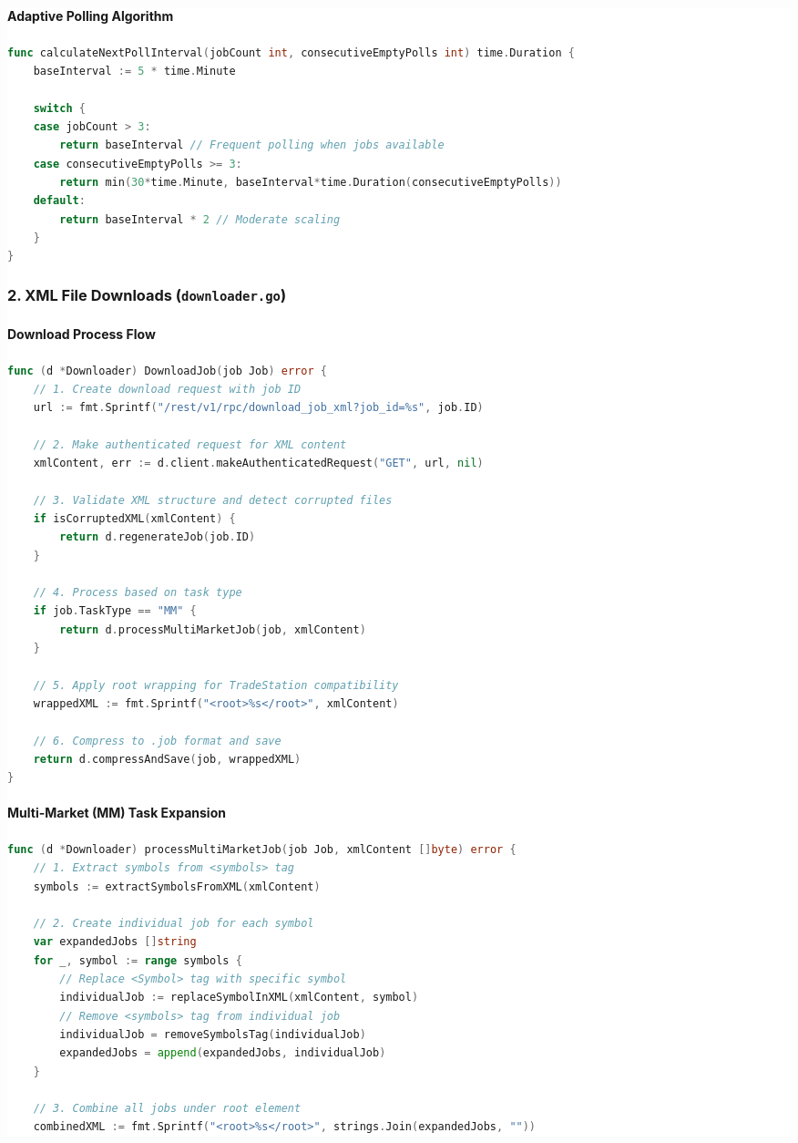 #### Adaptive Polling Algorithm
```go
func calculateNextPollInterval(jobCount int, consecutiveEmptyPolls int) time.Duration {
    baseInterval := 5 * time.Minute

    switch {
    case jobCount > 3:
        return baseInterval // Frequent polling when jobs available
    case consecutiveEmptyPolls >= 3:
        return min(30*time.Minute, baseInterval*time.Duration(consecutiveEmptyPolls))
    default:
        return baseInterval * 2 // Moderate scaling
    }
}
```

### 2. XML File Downloads (`downloader.go`)

#### Download Process Flow
```go
func (d *Downloader) DownloadJob(job Job) error {
    // 1. Create download request with job ID
    url := fmt.Sprintf("/rest/v1/rpc/download_job_xml?job_id=%s", job.ID)

    // 2. Make authenticated request for XML content
    xmlContent, err := d.client.makeAuthenticatedRequest("GET", url, nil)

    // 3. Validate XML structure and detect corrupted files
    if isCorruptedXML(xmlContent) {
        return d.regenerateJob(job.ID)
    }

    // 4. Process based on task type
    if job.TaskType == "MM" {
        return d.processMultiMarketJob(job, xmlContent)
    }

    // 5. Apply root wrapping for TradeStation compatibility
    wrappedXML := fmt.Sprintf("<root>%s</root>", xmlContent)

    // 6. Compress to .job format and save
    return d.compressAndSave(job, wrappedXML)
}
```

#### Multi-Market (MM) Task Expansion
```go
func (d *Downloader) processMultiMarketJob(job Job, xmlContent []byte) error {
    // 1. Extract symbols from <symbols> tag
    symbols := extractSymbolsFromXML(xmlContent)

    // 2. Create individual job for each symbol
    var expandedJobs []string
    for _, symbol := range symbols {
        // Replace <Symbol> tag with specific symbol
        individualJob := replaceSymbolInXML(xmlContent, symbol)
        // Remove <symbols> tag from individual job
        individualJob = removeSymbolsTag(individualJob)
        expandedJobs = append(expandedJobs, individualJob)
    }

    // 3. Combine all jobs under root element
    combinedXML := fmt.Sprintf("<root>%s</root>", strings.Join(expandedJobs, ""))

```
